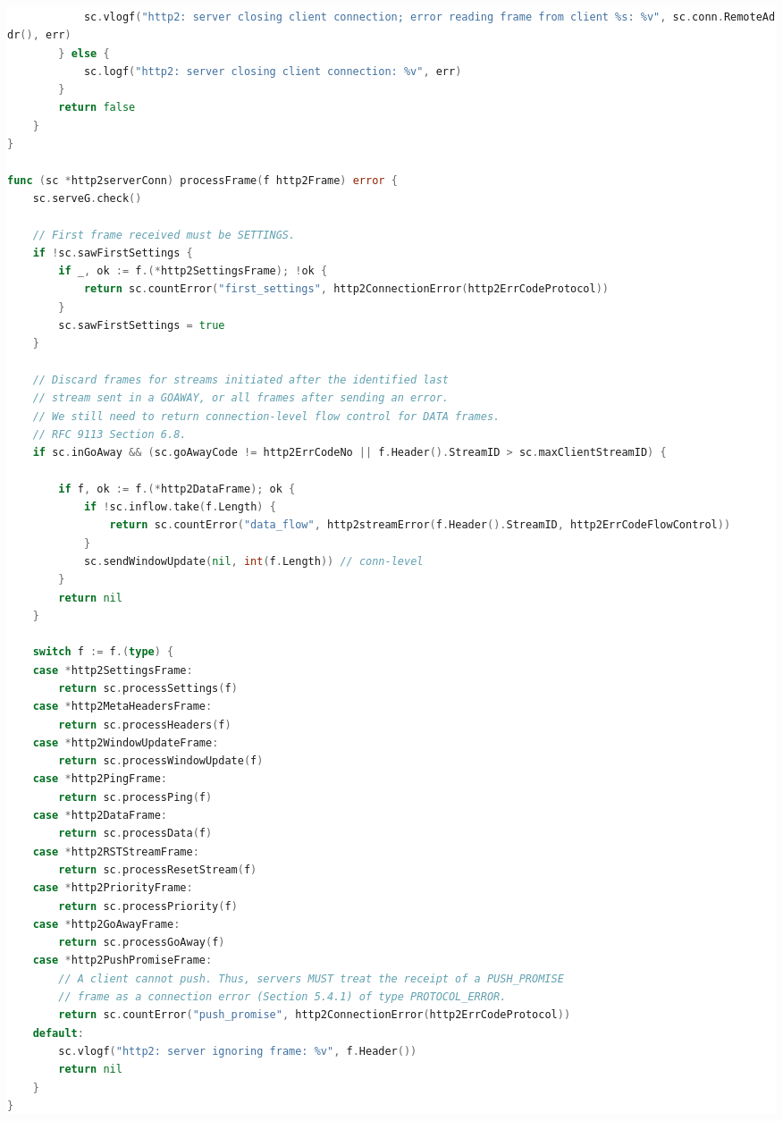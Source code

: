 ```go
			sc.vlogf("http2: server closing client connection; error reading frame from client %s: %v", sc.conn.RemoteAddr(), err)
		} else {
			sc.logf("http2: server closing client connection: %v", err)
		}
		return false
	}
}

func (sc *http2serverConn) processFrame(f http2Frame) error {
	sc.serveG.check()

	// First frame received must be SETTINGS.
	if !sc.sawFirstSettings {
		if _, ok := f.(*http2SettingsFrame); !ok {
			return sc.countError("first_settings", http2ConnectionError(http2ErrCodeProtocol))
		}
		sc.sawFirstSettings = true
	}

	// Discard frames for streams initiated after the identified last
	// stream sent in a GOAWAY, or all frames after sending an error.
	// We still need to return connection-level flow control for DATA frames.
	// RFC 9113 Section 6.8.
	if sc.inGoAway && (sc.goAwayCode != http2ErrCodeNo || f.Header().StreamID > sc.maxClientStreamID) {

		if f, ok := f.(*http2DataFrame); ok {
			if !sc.inflow.take(f.Length) {
				return sc.countError("data_flow", http2streamError(f.Header().StreamID, http2ErrCodeFlowControl))
			}
			sc.sendWindowUpdate(nil, int(f.Length)) // conn-level
		}
		return nil
	}

	switch f := f.(type) {
	case *http2SettingsFrame:
		return sc.processSettings(f)
	case *http2MetaHeadersFrame:
		return sc.processHeaders(f)
	case *http2WindowUpdateFrame:
		return sc.processWindowUpdate(f)
	case *http2PingFrame:
		return sc.processPing(f)
	case *http2DataFrame:
		return sc.processData(f)
	case *http2RSTStreamFrame:
		return sc.processResetStream(f)
	case *http2PriorityFrame:
		return sc.processPriority(f)
	case *http2GoAwayFrame:
		return sc.processGoAway(f)
	case *http2PushPromiseFrame:
		// A client cannot push. Thus, servers MUST treat the receipt of a PUSH_PROMISE
		// frame as a connection error (Section 5.4.1) of type PROTOCOL_ERROR.
		return sc.countError("push_promise", http2ConnectionError(http2ErrCodeProtocol))
	default:
		sc.vlogf("http2: server ignoring frame: %v", f.Header())
		return nil
	}
}
```